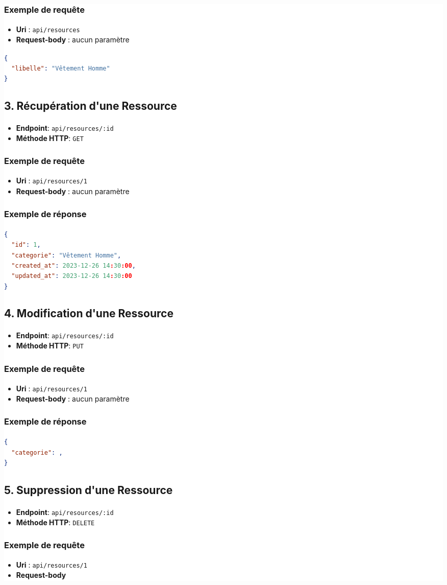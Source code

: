 ### Exemple de requête

- **Uri** : `api/resources`
- **Request-body** : aucun paramètre

```json
{
  "libelle": "Vêtement Homme"
}
```

## 3. Récupération d'une Ressource

- **Endpoint**: `api/resources/:id`
- **Méthode HTTP**: `GET`

### Exemple de requête

- **Uri** : `api/resources/1`
- **Request-body** : aucun paramètre

### Exemple de réponse

```json
{
  "id": 1,
  "categorie": "Vêtement Homme",
  "created_at": 2023-12-26 14:30:00,
  "updated_at": 2023-12-26 14:30:00
}
```

## 4. Modification d'une Ressource

- **Endpoint**: `api/resources/:id`
- **Méthode HTTP**: `PUT`

### Exemple de requête

- **Uri** : `api/resources/1`
- **Request-body** : aucun paramètre

### Exemple de réponse

```json
{
  "categorie": ,
}
```

## 5. Suppression d'une Ressource

- **Endpoint**: `api/resources/:id`
- **Méthode HTTP**: `DELETE`

### Exemple de requête

- **Uri** : `api/resources/1`
- **Request-body**
